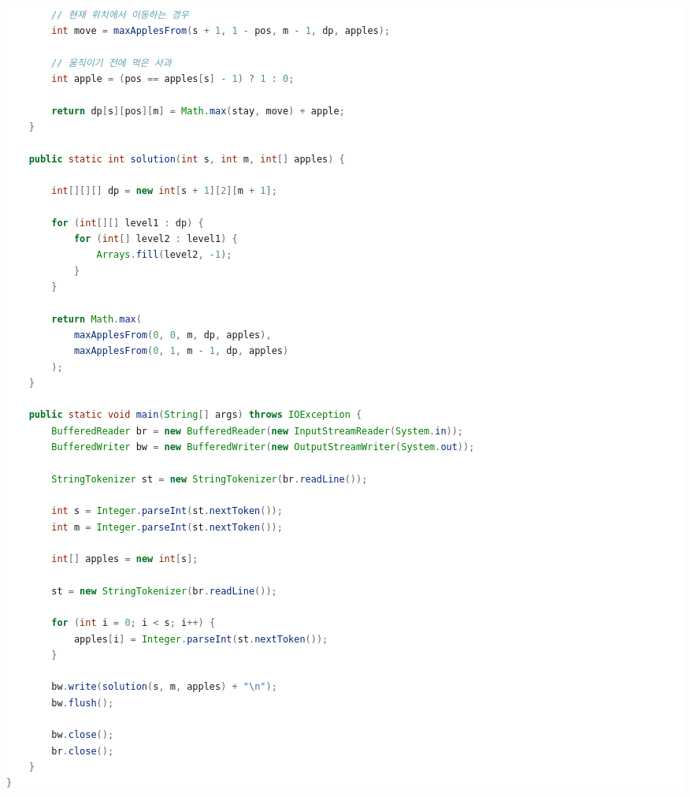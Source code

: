 ```java
        // 현재 위치에서 이동하는 경우
        int move = maxApplesFrom(s + 1, 1 - pos, m - 1, dp, apples);

        // 움직이기 전에 먹은 사과
        int apple = (pos == apples[s] - 1) ? 1 : 0;

        return dp[s][pos][m] = Math.max(stay, move) + apple;
    }

    public static int solution(int s, int m, int[] apples) {

        int[][][] dp = new int[s + 1][2][m + 1];

        for (int[][] level1 : dp) {
            for (int[] level2 : level1) {
                Arrays.fill(level2, -1);
            }
        }

        return Math.max(
            maxApplesFrom(0, 0, m, dp, apples),
            maxApplesFrom(0, 1, m - 1, dp, apples)
        );
    }

    public static void main(String[] args) throws IOException {
        BufferedReader br = new BufferedReader(new InputStreamReader(System.in));
        BufferedWriter bw = new BufferedWriter(new OutputStreamWriter(System.out));

        StringTokenizer st = new StringTokenizer(br.readLine());

        int s = Integer.parseInt(st.nextToken());
        int m = Integer.parseInt(st.nextToken());

        int[] apples = new int[s];

        st = new StringTokenizer(br.readLine());

        for (int i = 0; i < s; i++) {
            apples[i] = Integer.parseInt(st.nextToken());
        }

        bw.write(solution(s, m, apples) + "\n");
        bw.flush();

        bw.close();
        br.close();
    }
}

```
